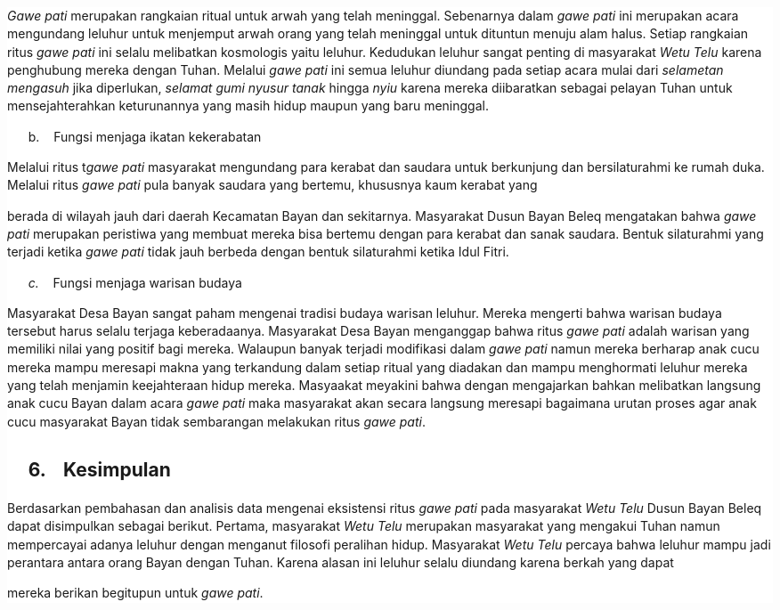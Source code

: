 <p><span class="font2" style="font-style:italic;">Gawe pati</span><span class="font2"> merupakan rangkaian ritual untuk arwah yang telah meninggal. Sebenarnya dalam </span><span class="font2" style="font-style:italic;">gawe pati</span><span class="font2"> ini merupakan acara mengundang leluhur untuk menjemput arwah orang yang telah meninggal untuk dituntun menuju alam halus. Setiap rangkaian ritus </span><span class="font2" style="font-style:italic;">gawe pati </span><span class="font2">ini selalu melibatkan kosmologis yaitu leluhur. Kedudukan leluhur sangat penting di masyarakat </span><span class="font2" style="font-style:italic;">Wetu Telu</span><span class="font2"> karena penghubung mereka dengan Tuhan. Melalui </span><span class="font2" style="font-style:italic;">gawe pati</span><span class="font2"> ini semua leluhur diundang pada setiap acara mulai dari </span><span class="font2" style="font-style:italic;">selametan mengasuh</span><span class="font2"> jika diperlukan, </span><span class="font2" style="font-style:italic;">selamat gumi nyusur tanak</span><span class="font2"> hingga </span><span class="font2" style="font-style:italic;">nyiu </span><span class="font2">karena mereka diibaratkan sebagai pelayan Tuhan untuk mensejahterahkan keturunannya yang masih hidup maupun yang baru meninggal.</span></p>
<ul style="list-style:none;"><li>
<p><span class="font2">b. &nbsp;&nbsp;&nbsp;Fungsi menjaga ikatan kekerabatan</span></p></li></ul>
<p><span class="font2">Melalui ritus t</span><span class="font2" style="font-style:italic;">gawe pati </span><span class="font2">masyarakat mengundang para kerabat dan saudara untuk berkunjung dan bersilaturahmi ke rumah duka. Melalui ritus </span><span class="font2" style="font-style:italic;">gawe pati</span><span class="font2"> pula banyak saudara yang bertemu, khususnya kaum kerabat yang</span></p>
<p><span class="font2">berada di wilayah jauh dari daerah Kecamatan Bayan dan sekitarnya. Masyarakat Dusun Bayan Beleq mengatakan bahwa </span><span class="font2" style="font-style:italic;">gawe pati</span><span class="font2"> merupakan peristiwa yang membuat mereka bisa bertemu dengan para kerabat dan sanak saudara. Bentuk silaturahmi yang terjadi ketika </span><span class="font2" style="font-style:italic;">gawe pati</span><span class="font2"> tidak jauh berbeda dengan bentuk silaturahmi ketika Idul Fitri.</span></p>
<ul style="list-style:none;"><li>
<p><span class="font2" style="font-style:italic;">c.</span><span class="font2"> &nbsp;&nbsp;&nbsp;Fungsi menjaga warisan budaya</span></p></li></ul>
<p><span class="font2">Masyarakat Desa Bayan sangat paham mengenai tradisi budaya warisan leluhur. Mereka mengerti bahwa warisan budaya tersebut harus selalu terjaga keberadaanya. Masyarakat Desa Bayan menganggap bahwa ritus </span><span class="font2" style="font-style:italic;">gawe pati </span><span class="font2">adalah warisan yang memiliki nilai yang positif bagi mereka. Walaupun banyak terjadi modifikasi dalam </span><span class="font2" style="font-style:italic;">gawe pati </span><span class="font2">namun mereka berharap anak cucu mereka mampu meresapi makna yang terkandung dalam setiap ritual yang diadakan dan mampu menghormati leluhur mereka yang telah menjamin keejahteraan hidup mereka. Masyaakat meyakini bahwa dengan mengajarkan bahkan melibatkan langsung anak cucu Bayan dalam acara </span><span class="font2" style="font-style:italic;">gawe pati</span><span class="font2"> maka masyarakat akan secara langsung meresapi bagaimana urutan proses agar anak cucu masyarakat Bayan tidak sembarangan melakukan ritus </span><span class="font2" style="font-style:italic;">gawe pati</span><span class="font2">.</span></p>
<ul style="list-style:none;"><li>
<h2><a name="bookmark21"></a><span class="font2" style="font-weight:bold;"><a name="bookmark22"></a>6. &nbsp;&nbsp;&nbsp;Kesimpulan</span></h2></li></ul>
<p><span class="font2">Berdasarkan pembahasan dan analisis data mengenai eksistensi ritus </span><span class="font2" style="font-style:italic;">gawe pati</span><span class="font2"> pada masyarakat </span><span class="font2" style="font-style:italic;">Wetu Telu </span><span class="font2">Dusun Bayan Beleq dapat disimpulkan sebagai berikut. Pertama, masyarakat </span><span class="font2" style="font-style:italic;">Wetu Telu</span><span class="font2"> merupakan masyarakat yang mengakui Tuhan namun mempercayai adanya leluhur dengan menganut filosofi peralihan hidup. Masyarakat </span><span class="font2" style="font-style:italic;">Wetu Telu </span><span class="font2">percaya bahwa leluhur mampu jadi perantara antara orang Bayan dengan Tuhan. Karena alasan ini leluhur selalu diundang karena berkah yang dapat</span></p>
<p><span class="font2">mereka berikan begitupun untuk </span><span class="font2" style="font-style:italic;">gawe pati</span><span class="font2">.</span></p>